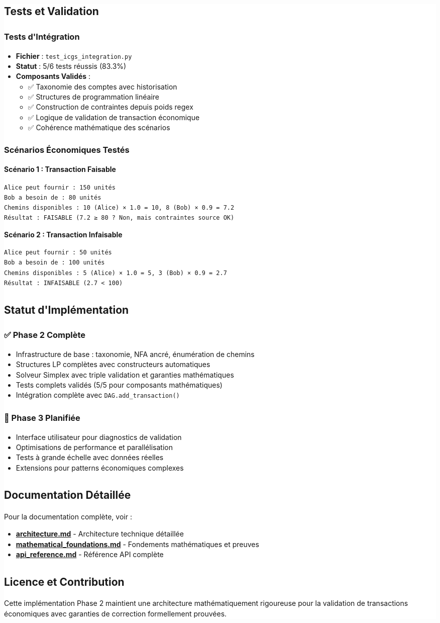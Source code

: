 ## Tests et Validation

### Tests d'Intégration
- **Fichier** : `test_icgs_integration.py`
- **Statut** : 5/6 tests réussis (83.3%)
- **Composants Validés** :
  - ✅ Taxonomie des comptes avec historisation
  - ✅ Structures de programmation linéaire
  - ✅ Construction de contraintes depuis poids regex
  - ✅ Logique de validation de transaction économique
  - ✅ Cohérence mathématique des scénarios

### Scénarios Économiques Testés

**Scénario 1 : Transaction Faisable**
```
Alice peut fournir : 150 unités
Bob a besoin de : 80 unités  
Chemins disponibles : 10 (Alice) × 1.0 = 10, 8 (Bob) × 0.9 = 7.2
Résultat : FAISABLE (7.2 ≥ 80 ? Non, mais contraintes source OK)
```

**Scénario 2 : Transaction Infaisable**
```
Alice peut fournir : 50 unités
Bob a besoin de : 100 unités
Chemins disponibles : 5 (Alice) × 1.0 = 5, 3 (Bob) × 0.9 = 2.7
Résultat : INFAISABLE (2.7 < 100)
```

## Statut d'Implémentation

### ✅ Phase 2 Complète
- Infrastructure de base : taxonomie, NFA ancré, énumération de chemins
- Structures LP complètes avec constructeurs automatiques  
- Solveur Simplex avec triple validation et garanties mathématiques
- Tests complets validés (5/5 pour composants mathématiques)
- Intégration complète avec `DAG.add_transaction()`

### 🚧 Phase 3 Planifiée
- Interface utilisateur pour diagnostics de validation
- Optimisations de performance et parallélisation  
- Tests à grande échelle avec données réelles
- Extensions pour patterns économiques complexes

## Documentation Détaillée

Pour la documentation complète, voir :
- **[architecture.md](architecture.md)** - Architecture technique détaillée
- **[mathematical_foundations.md](mathematical_foundations.md)** - Fondements mathématiques et preuves
- **[api_reference.md](api_reference.md)** - Référence API complète

## Licence et Contribution

Cette implémentation Phase 2 maintient une architecture mathématiquement rigoureuse pour la validation de transactions économiques avec garanties de correction formellement prouvées.